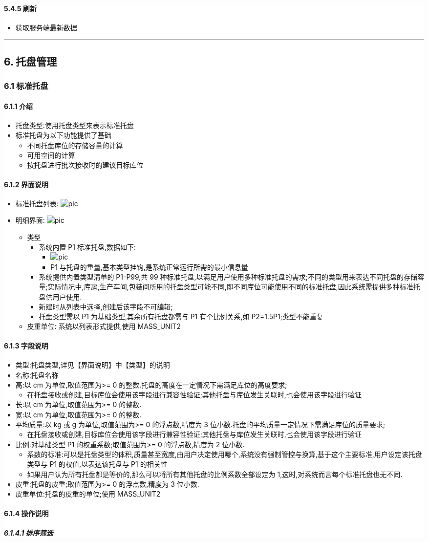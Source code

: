 #### 5.4.5 刷新

- 获取服务端最新数据

---

## 6. 托盘管理

### 6.1 标准托盘

#### 6.1.1 介绍

- 托盘类型:使用托盘类型来表示标准托盘
- 标准托盘为以下功能提供了基础
  - 不同托盘库位的存储容量的计算
  - 可用空间的计算
  - 按托盘进行批次接收时的建议目标库位

#### 6.1.2 界面说明

- 标准托盘列表: ![pic](/pics/库存_托盘类型_列表.png)
- 明细界面: ![pic](/pics/库存_托盘类型_新增编辑.png)

  - 类型
    - 系统内置 P1 标准托盘,数据如下:
      - ![pic](/pics/库存_托盘类型_内置P1.png)
      - P1 与托盘的重量,基本类型挂钩,是系统正常运行所需的最小信息量
    - 系统提供内置类型清单的 P1-P99,共 99 种标准托盘,以满足用户使用多种标准托盘的需求;不同的类型用来表达不同托盘的存储容量;实际情况中,库房,生产车间,包装间所用的托盘类型可能不同,即不同库位可能使用不同的标准托盘,因此系统需提供多种标准托盘供用户使用.
    - 新建时从列表中选择,创建后该字段不可编辑;
    - 托盘类型需以 P1 为基础类型,其余所有托盘都需与 P1 有个比例关系,如 P2=1.5P1;类型不能重复
  - 皮重单位: 系统以列表形式提供,使用 MASS_UNIT2

#### 6.1.3 字段说明

- 类型:托盘类型,详见【界面说明】中【类型】的说明
- 名称:托盘名称
- 高:以 cm 为单位,取值范围为>= 0 的整数.托盘的高度在一定情况下需满足库位的高度要求;
  - 在托盘接收或创建,目标库位会使用该字段进行兼容性验证;其他托盘与库位发生关联时,也会使用该字段进行验证
- 长:以 cm 为单位,取值范围为>= 0 的整数.
- 宽:以 cm 为单位,取值范围为>= 0 的整数.
- 平均质量:以 kg 或 g 为单位,取值范围为>= 0 的浮点数,精度为 3 位小数.托盘的平均质量一定情况下需满足库位的质量要求;
  - 在托盘接收或创建,目标库位会使用该字段进行兼容性验证;其他托盘与库位发生关联时,也会使用该字段进行验证
- 比例:对基础类型 P1 的权重系数;取值范围为>= 0 的浮点数,精度为 2 位小数.
  - 系数的标准:可以是托盘类型的体积,质量甚至宽度,由用户决定使用哪个,系统没有强制管控与换算,基于这个主要标准,用户设定该托盘类型与 P1 的权值,以表达该托盘与 P1 的相关性
  - 如果用户认为所有托盘都是等价的,那么可以将所有其他托盘的比例系数全部设定为 1,这时,对系统而言每个标准托盘也无不同.
- 皮重:托盘的皮重;取值范围为>= 0 的浮点数,精度为 3 位小数.
- 皮重单位:托盘的皮重的单位;使用 MASS_UNIT2

#### 6.1.4 操作说明

##### 6.1.4.1 排序筛选
